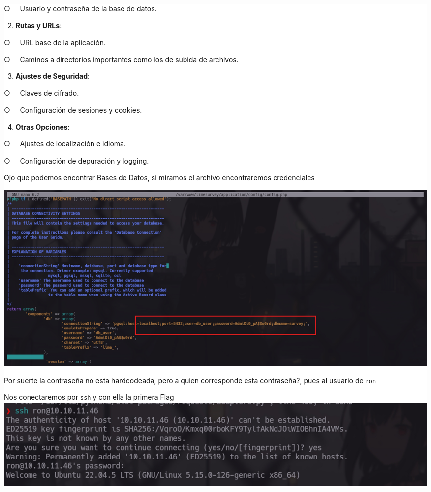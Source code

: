 ○     Usuario y contraseña de la base de datos.

2. **Rutas y URLs**:

○     URL base de la aplicación.

○     Caminos a directorios importantes como los de subida de archivos.

3. **Ajustes de Seguridad**:

○     Claves de cifrado.

○     Configuración de sesiones y cookies.

4. **Otras Opciones**:

○     Ajustes de localización e idioma.

○     Configuración de depuración y logging.


Ojo que podemos encontrar Bases de Datos, si miramos el archivo encontraremos credenciales

![Pasted image](./Pasted%20image%2020250116231311.jpeg)


Por suerte la contraseña no esta hardcodeada, pero a quien corresponde esta contraseña?, pues al usuario de `ron` 

Nos conectaremos por `ssh` y con ella la primera Flag 
![Pasted image](./Pasted%20image%2020250116231505.jpeg)